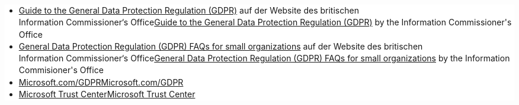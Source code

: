 - <span data-ttu-id="d5cf4-184">[Guide to the General Data Protection Regulation (GDPR)](https://ico.org.uk/for-organisations/guide-to-the-general-data-protection-regulation-gdpr/) auf der Website des britischen Information Commissioner‘s Office</span><span class="sxs-lookup"><span data-stu-id="d5cf4-184">[Guide to the General Data Protection Regulation (GDPR)](https://ico.org.uk/for-organisations/guide-to-the-general-data-protection-regulation-gdpr/) by the Information Commissioner's Office</span></span>
- <span data-ttu-id="d5cf4-185">[General Data Protection Regulation (GDPR) FAQs for small organizations](https://ico.org.uk/for-organisations/business/guide-to-the-general-data-protection-regulation-gdpr-faqs/) auf der Website des britischen Information Commissioner‘s Office</span><span class="sxs-lookup"><span data-stu-id="d5cf4-185">[General Data Protection Regulation (GDPR) FAQs for small organizations](https://ico.org.uk/for-organisations/business/guide-to-the-general-data-protection-regulation-gdpr-faqs/) by the Information Commisioner's Office</span></span>
- [<span data-ttu-id="d5cf4-186">Microsoft.com/GDPR</span><span class="sxs-lookup"><span data-stu-id="d5cf4-186">Microsoft.com/GDPR</span></span>](https://www.microsoft.com/trustcenter/Privacy/GDPR)
- [<span data-ttu-id="d5cf4-187">Microsoft Trust Center</span><span class="sxs-lookup"><span data-stu-id="d5cf4-187">Microsoft Trust Center</span></span>](https://www.microsoft.com/trust-center/privacy/gdpr-overview)
